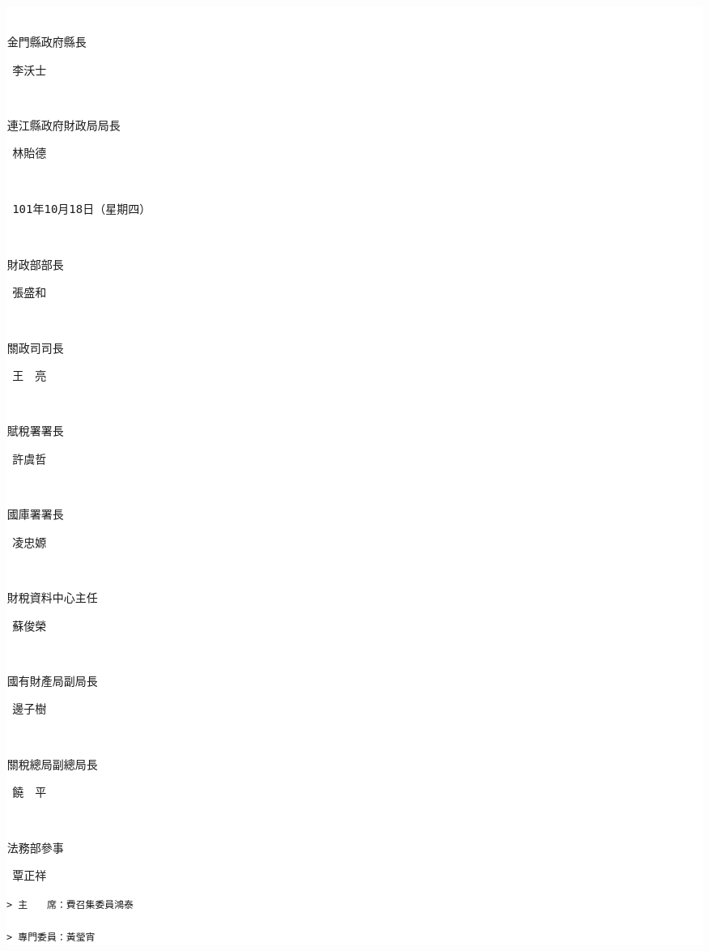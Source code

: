 <td WIDTH="66" VALIGN="TOP" STYLE="border: none; padding: 0cm"><p LANG="" CLASS="cjk"><br></p></td><td WIDTH="217" VALIGN="TOP" STYLE="border: none; padding: 0cm"><p LANG="" CLASS="cjk" ALIGN="JUSTIFY" STYLE="margin-left: 0.02cm; margin-right: 0.19cm">金門縣政府縣長</p></td><td WIDTH="313" STYLE="border: none; padding: 0cm"><p LANG="" CLASS="cjk" ALIGN="LEFT" STYLE="margin-left: 0.19cm; margin-right: 0.19cm">李沃士</p></td></tr><tr><td WIDTH="66" VALIGN="TOP" STYLE="border: none; padding: 0cm"><p LANG="" CLASS="cjk"><br></p></td><td WIDTH="217" VALIGN="TOP" STYLE="border: none; padding: 0cm"><p LANG="" CLASS="cjk" ALIGN="JUSTIFY" STYLE="margin-left: 0.02cm; margin-right: 0.19cm">連江縣政府財政局局長</p></td><td WIDTH="313" STYLE="border: none; padding: 0cm"><p LANG="" CLASS="cjk" ALIGN="LEFT" STYLE="margin-left: 0.19cm; margin-right: 0.19cm">林貽德</p></td></tr><tr VALIGN="TOP"><td WIDTH="66" STYLE="border: none; padding: 0cm"><p LANG="" CLASS="cjk"><br></p></td><td COLSPAN="2" WIDTH="535" STYLE="border: none; padding: 0cm"><p LANG="" CLASS="cjk" ALIGN="LEFT" STYLE="margin-left: 0.19cm; margin-right: 0.19cm"><font FACE="華康細明體, monospace"><span LANG="en-US">101</span></font>年<font FACE="華康細明體, monospace"><span LANG="en-US">10</span></font>月<font FACE="華康細明體, monospace"><span LANG="en-US">18</span></font>日（星期四）</p></td></tr><tr><td WIDTH="66" VALIGN="TOP" STYLE="border: none; padding: 0cm"><p LANG="" CLASS="cjk"><br></p></td><td WIDTH="217" VALIGN="TOP" STYLE="border: none; padding: 0cm"><p LANG="" CLASS="cjk" ALIGN="JUSTIFY" STYLE="margin-left: 0.02cm; margin-right: 0.19cm">財政部部長</p></td><td WIDTH="313" STYLE="border: none; padding: 0cm"><p LANG="" CLASS="cjk" ALIGN="LEFT" STYLE="margin-left: 0.19cm; margin-right: 0.19cm">張盛和</p></td></tr><tr><td WIDTH="66" VALIGN="TOP" STYLE="border: none; padding: 0cm"><p LANG="" CLASS="cjk"><br></p></td><td WIDTH="217" VALIGN="TOP" STYLE="border: none; padding: 0cm"><p LANG="" CLASS="cjk" ALIGN="JUSTIFY" STYLE="margin-left: 0.02cm; margin-right: 0.19cm">關政司司長</p></td><td WIDTH="313" STYLE="border: none; padding: 0cm"><p LANG="" CLASS="cjk" ALIGN="LEFT" STYLE="margin-left: 0.19cm; margin-right: 0.19cm">王　亮</p></td></tr><tr><td WIDTH="66" VALIGN="TOP" STYLE="border: none; padding: 0cm"><p LANG="" CLASS="cjk"><br></p></td><td WIDTH="217" VALIGN="TOP" STYLE="border: none; padding: 0cm"><p LANG="" CLASS="cjk" ALIGN="JUSTIFY" STYLE="margin-left: 0.02cm; margin-right: 0.19cm">賦稅署署長</p></td><td WIDTH="313" STYLE="border: none; padding: 0cm"><p LANG="" CLASS="cjk" ALIGN="LEFT" STYLE="margin-left: 0.19cm; margin-right: 0.19cm">許虞哲</p></td></tr><tr><td WIDTH="66" VALIGN="TOP" STYLE="border: none; padding: 0cm"><p LANG="" CLASS="cjk"><br></p></td><td WIDTH="217" VALIGN="TOP" STYLE="border: none; padding: 0cm"><p LANG="" CLASS="cjk" ALIGN="JUSTIFY" STYLE="margin-left: 0.02cm; margin-right: 0.19cm">國庫署署長</p></td><td WIDTH="313" STYLE="border: none; padding: 0cm"><p LANG="" CLASS="cjk" ALIGN="LEFT" STYLE="margin-left: 0.19cm; margin-right: 0.19cm">凌忠嫄</p></td></tr><tr><td WIDTH="66" VALIGN="TOP" STYLE="border: none; padding: 0cm"><p LANG="" CLASS="cjk"><br></p></td><td WIDTH="217" VALIGN="TOP" STYLE="border: none; padding: 0cm"><p LANG="" CLASS="cjk" ALIGN="JUSTIFY" STYLE="margin-left: 0.02cm; margin-right: 0.19cm">財稅資料中心主任</p></td><td WIDTH="313" STYLE="border: none; padding: 0cm"><p LANG="" CLASS="cjk" ALIGN="LEFT" STYLE="margin-left: 0.19cm; margin-right: 0.19cm">蘇俊榮</p></td></tr><tr><td WIDTH="66" VALIGN="TOP" STYLE="border: none; padding: 0cm"><p LANG="" CLASS="cjk"><br></p></td><td WIDTH="217" VALIGN="TOP" STYLE="border: none; padding: 0cm"><p LANG="" CLASS="cjk" ALIGN="JUSTIFY" STYLE="margin-left: 0.02cm; margin-right: 0.19cm">國有財產局副局長</p></td><td WIDTH="313" STYLE="border: none; padding: 0cm"><p LANG="" CLASS="cjk" ALIGN="LEFT" STYLE="margin-left: 0.19cm; margin-right: 0.19cm">邊子樹</p></td></tr><tr><td WIDTH="66" VALIGN="TOP" STYLE="border: none; padding: 0cm"><p LANG="" CLASS="cjk"><br></p></td><td WIDTH="217" VALIGN="TOP" STYLE="border: none; padding: 0cm"><p LANG="" CLASS="cjk" ALIGN="JUSTIFY" STYLE="margin-left: 0.02cm; margin-right: 0.19cm">關稅總局副總局長</p></td><td WIDTH="313" STYLE="border: none; padding: 0cm"><p LANG="" CLASS="cjk" ALIGN="LEFT" STYLE="margin-left: 0.19cm; margin-right: 0.19cm">饒　平</p></td></tr><tr><td WIDTH="66" VALIGN="TOP" STYLE="border: none; padding: 0cm"><p LANG="" CLASS="cjk"><br></p></td><td WIDTH="217" VALIGN="TOP" STYLE="border: none; padding: 0cm"><p LANG="" CLASS="cjk" ALIGN="JUSTIFY" STYLE="margin-left: 0.02cm; margin-right: 0.19cm">法務部參事</p></td><td WIDTH="313" STYLE="border: none; padding: 0cm"><p LANG="" CLASS="cjk" ALIGN="LEFT" STYLE="margin-left: 0.19cm; margin-right: 0.19cm">覃正祥</p></td></tr></table>

    > 主　　席：費召集委員鴻泰

    > 專門委員：黃瑩宵
